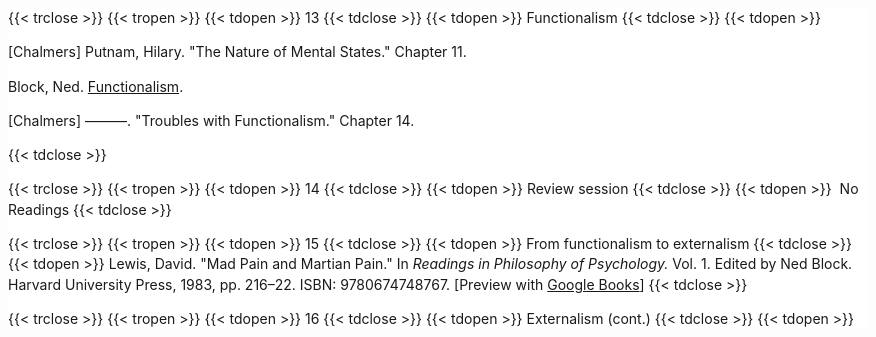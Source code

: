 {{< trclose >}}
{{< tropen >}}
{{< tdopen >}}
13
{{< tdclose >}}
{{< tdopen >}}
Functionalism
{{< tdclose >}}
{{< tdopen >}}


\[Chalmers\] Putnam, Hilary. "The Nature of Mental States." Chapter 11.

Block, Ned. [Functionalism](http://www.nyu.edu/gsas/dept/philo/faculty/block/papers/functionalism.html).

\[Chalmers\] ———. "Troubles with Functionalism." Chapter 14.


{{< tdclose >}}

{{< trclose >}}
{{< tropen >}}
{{< tdopen >}}
14
{{< tdclose >}}
{{< tdopen >}}
Review session
{{< tdclose >}}
{{< tdopen >}}
 No Readings
{{< tdclose >}}

{{< trclose >}}
{{< tropen >}}
{{< tdopen >}}
15
{{< tdclose >}}
{{< tdopen >}}
From functionalism to externalism
{{< tdclose >}}
{{< tdopen >}}
Lewis, David. "Mad Pain and Martian Pain." In _Readings in Philosophy of Psychology._ Vol. 1. Edited by Ned Block. Harvard University Press, 1983, pp. 216–22. ISBN: 9780674748767. \[Preview with [Google Books](http://books.google.com/books?id=5Nyh9goAKgsC&pg=PA217#v=onepage)\]
{{< tdclose >}}

{{< trclose >}}
{{< tropen >}}
{{< tdopen >}}
16
{{< tdclose >}}
{{< tdopen >}}
Externalism (cont.)
{{< tdclose >}}
{{< tdopen >}}
